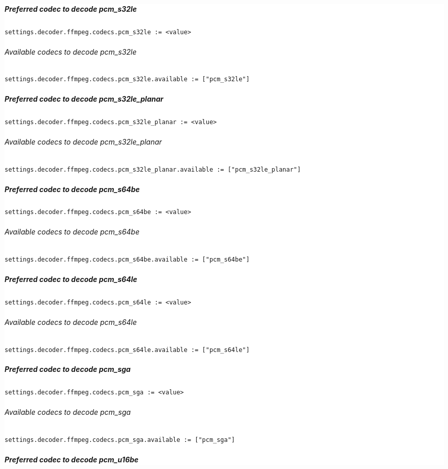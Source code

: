 ##### Preferred codec to decode pcm_s32le

```liquidsoap
settings.decoder.ffmpeg.codecs.pcm_s32le := <value>
```

###### Available codecs to decode pcm_s32le

```liquidsoap
settings.decoder.ffmpeg.codecs.pcm_s32le.available := ["pcm_s32le"]
```

##### Preferred codec to decode pcm_s32le_planar

```liquidsoap
settings.decoder.ffmpeg.codecs.pcm_s32le_planar := <value>
```

###### Available codecs to decode pcm_s32le_planar

```liquidsoap
settings.decoder.ffmpeg.codecs.pcm_s32le_planar.available := ["pcm_s32le_planar"]
```

##### Preferred codec to decode pcm_s64be

```liquidsoap
settings.decoder.ffmpeg.codecs.pcm_s64be := <value>
```

###### Available codecs to decode pcm_s64be

```liquidsoap
settings.decoder.ffmpeg.codecs.pcm_s64be.available := ["pcm_s64be"]
```

##### Preferred codec to decode pcm_s64le

```liquidsoap
settings.decoder.ffmpeg.codecs.pcm_s64le := <value>
```

###### Available codecs to decode pcm_s64le

```liquidsoap
settings.decoder.ffmpeg.codecs.pcm_s64le.available := ["pcm_s64le"]
```

##### Preferred codec to decode pcm_sga

```liquidsoap
settings.decoder.ffmpeg.codecs.pcm_sga := <value>
```

###### Available codecs to decode pcm_sga

```liquidsoap
settings.decoder.ffmpeg.codecs.pcm_sga.available := ["pcm_sga"]
```

##### Preferred codec to decode pcm_u16be
